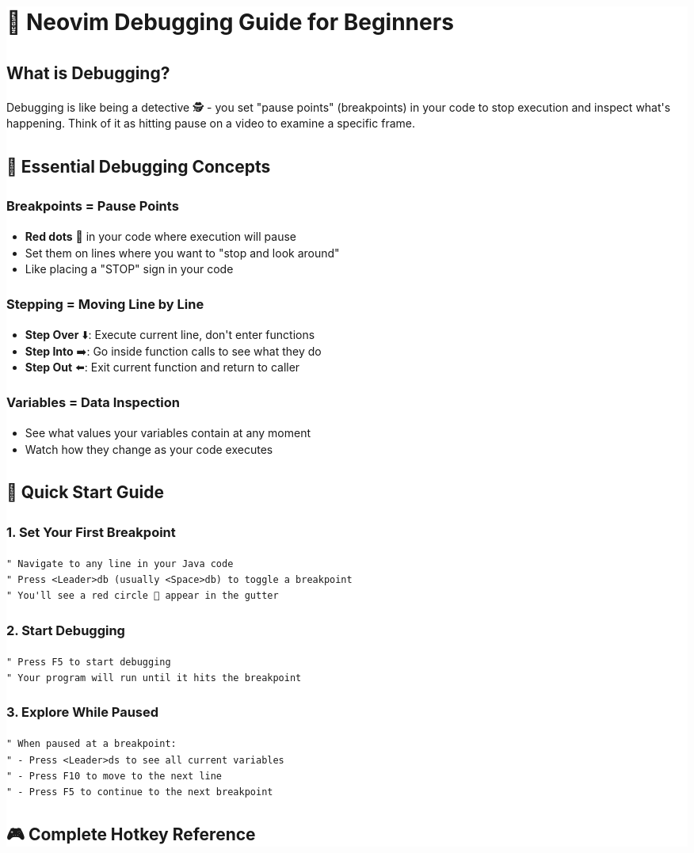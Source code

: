 # 🐛 Neovim Debugging Guide for Beginners

## What is Debugging?

Debugging is like being a detective 🕵️ - you set "pause points" (breakpoints) in your code to stop execution and inspect what's happening. Think of it as hitting pause on a video to examine a specific frame.

## 🎯 Essential Debugging Concepts

### Breakpoints = Pause Points
- **Red dots** 🔴 in your code where execution will pause
- Set them on lines where you want to "stop and look around"
- Like placing a "STOP" sign in your code

### Stepping = Moving Line by Line
- **Step Over** ⬇️: Execute current line, don't enter functions
- **Step Into** ➡️: Go inside function calls to see what they do
- **Step Out** ⬅️: Exit current function and return to caller

### Variables = Data Inspection
- See what values your variables contain at any moment
- Watch how they change as your code executes

## 🚀 Quick Start Guide

### 1. Set Your First Breakpoint
```vim
" Navigate to any line in your Java code
" Press <Leader>db (usually <Space>db) to toggle a breakpoint
" You'll see a red circle 🔴 appear in the gutter
```

### 2. Start Debugging
```vim
" Press F5 to start debugging
" Your program will run until it hits the breakpoint
```

### 3. Explore While Paused
```vim
" When paused at a breakpoint:
" - Press <Leader>ds to see all current variables
" - Press F10 to move to the next line
" - Press F5 to continue to the next breakpoint
```

## 🎮 Complete Hotkey Reference
